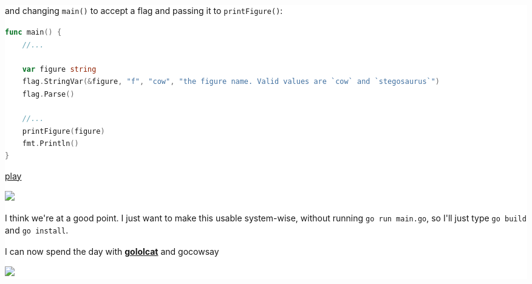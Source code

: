 ```go
```

and changing `main()` to accept a flag and passing it to `printFigure()`:

```go
func main() {
	//...

	var figure string
	flag.StringVar(&figure, "f", "cow", "the figure name. Valid values are `cow` and `stegosaurus`")
	flag.Parse()

	//...
	printFigure(figure)
	fmt.Println()
}
```

[play](https://play.golang.org/p/ZNQiXZctN2)

![](https://flaviocopes.com/img/go-tutorial-cowsay/arguments.png)

I think we're at a good point. I just want to make this usable system-wise, without running `go run main.go`, so I'll just type `go build` and `go install`.

I can now spend the day with [**gololcat**](https://flaviocopes.com/go-tutorial-lolcat) and gocowsay

![](https://flaviocopes.com/img/go-tutorial-cowsay/lolcat.png)
